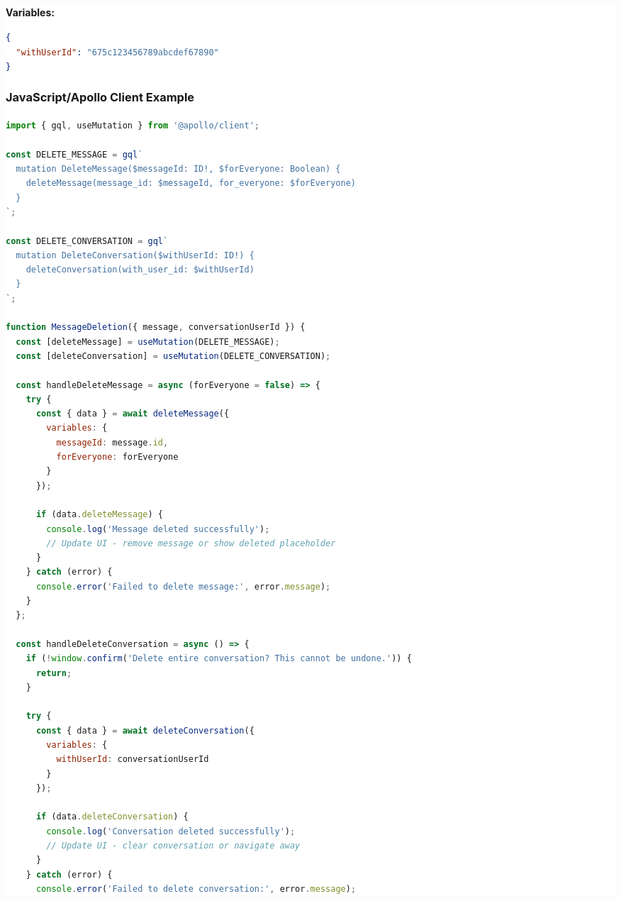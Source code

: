**Variables:**
```json
{
  "withUserId": "675c123456789abcdef67890"
}
```

### JavaScript/Apollo Client Example

```javascript
import { gql, useMutation } from '@apollo/client';

const DELETE_MESSAGE = gql`
  mutation DeleteMessage($messageId: ID!, $forEveryone: Boolean) {
    deleteMessage(message_id: $messageId, for_everyone: $forEveryone)
  }
`;

const DELETE_CONVERSATION = gql`
  mutation DeleteConversation($withUserId: ID!) {
    deleteConversation(with_user_id: $withUserId)
  }
`;

function MessageDeletion({ message, conversationUserId }) {
  const [deleteMessage] = useMutation(DELETE_MESSAGE);
  const [deleteConversation] = useMutation(DELETE_CONVERSATION);

  const handleDeleteMessage = async (forEveryone = false) => {
    try {
      const { data } = await deleteMessage({
        variables: {
          messageId: message.id,
          forEveryone: forEveryone
        }
      });
      
      if (data.deleteMessage) {
        console.log('Message deleted successfully');
        // Update UI - remove message or show deleted placeholder
      }
    } catch (error) {
      console.error('Failed to delete message:', error.message);
    }
  };

  const handleDeleteConversation = async () => {
    if (!window.confirm('Delete entire conversation? This cannot be undone.')) {
      return;
    }

    try {
      const { data } = await deleteConversation({
        variables: {
          withUserId: conversationUserId
        }
      });
      
      if (data.deleteConversation) {
        console.log('Conversation deleted successfully');
        // Update UI - clear conversation or navigate away
      }
    } catch (error) {
      console.error('Failed to delete conversation:', error.message);
```